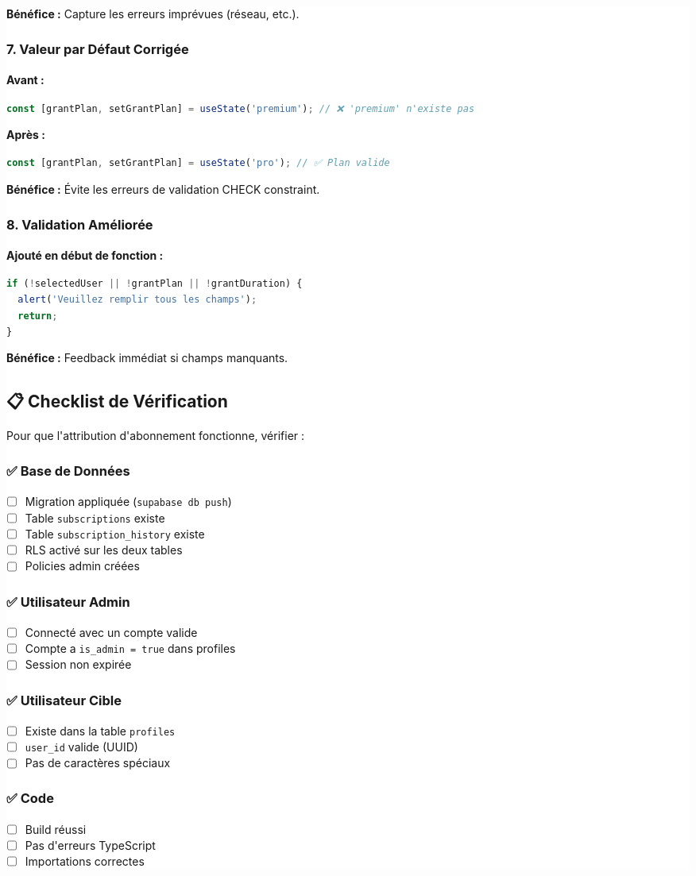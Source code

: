 **Bénéfice :** Capture les erreurs imprévues (réseau, etc.).

### 7. **Valeur par Défaut Corrigée**

**Avant :**
```typescript
const [grantPlan, setGrantPlan] = useState('premium'); // ❌ 'premium' n'existe pas
```

**Après :**
```typescript
const [grantPlan, setGrantPlan] = useState('pro'); // ✅ Plan valide
```

**Bénéfice :** Évite les erreurs de validation CHECK constraint.

### 8. **Validation Améliorée**

**Ajouté en début de fonction :**
```typescript
if (!selectedUser || !grantPlan || !grantDuration) {
  alert('Veuillez remplir tous les champs');
  return;
}
```

**Bénéfice :** Feedback immédiat si champs manquants.

## 📋 Checklist de Vérification

Pour que l'attribution d'abonnement fonctionne, vérifier :

### ✅ Base de Données
- [ ] Migration appliquée (`supabase db push`)
- [ ] Table `subscriptions` existe
- [ ] Table `subscription_history` existe
- [ ] RLS activé sur les deux tables
- [ ] Policies admin créées

### ✅ Utilisateur Admin
- [ ] Connecté avec un compte valide
- [ ] Compte a `is_admin = true` dans profiles
- [ ] Session non expirée

### ✅ Utilisateur Cible
- [ ] Existe dans la table `profiles`
- [ ] `user_id` valide (UUID)
- [ ] Pas de caractères spéciaux

### ✅ Code
- [ ] Build réussi
- [ ] Pas d'erreurs TypeScript
- [ ] Importations correctes
